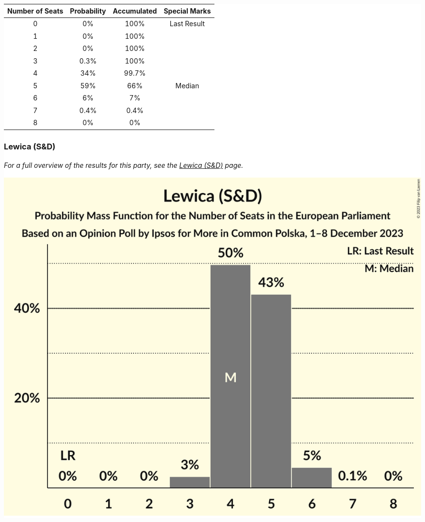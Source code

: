 | Number of Seats | Probability | Accumulated | Special Marks |
|:---------------:|:-----------:|:-----------:|:-------------:|
| 0 | 0% | 100% | Last Result |
| 1 | 0% | 100% |  |
| 2 | 0% | 100% |  |
| 3 | 0.3% | 100% |  |
| 4 | 34% | 99.7% |  |
| 5 | 59% | 66% | Median |
| 6 | 6% | 7% |  |
| 7 | 0.4% | 0.4% |  |
| 8 | 0% | 0% |  |

### Lewica (S&D)

*For a full overview of the results for this party, see the [Lewica (S&D)](party-lewicasd.html) page.*

![Graph with seats probability mass function not yet produced](2023-12-08-Ipsos-seats-pmf-lewicasd.png "Seats Probability Mass Function")
